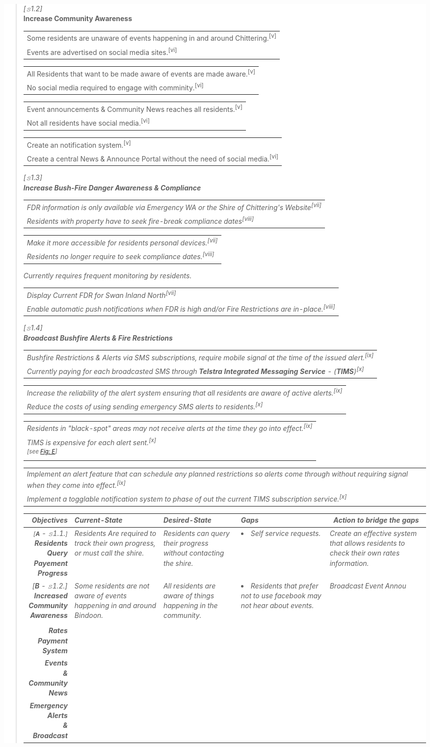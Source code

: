   >    <td><i>[𝚜1.2]</i><br><b>Increase Community Awareness</b></td><td><table><tr><td>Some residents are unaware of events happening in and around Chittering.<sup>[v]</sup></td></tr><tr><td>Events are advertised on social media sites.<sup>[vi]</sup></td></tr></table></td><td><table><tr><td>All Residents that want to be made aware of events are made aware.<sup>[v]</sup></td></tr><tr><td>No social media required to engage with comminity.<sup>[vi]</sup></td></tr></table></td><td><table><tr><td>Event announcements & Community News reaches all residents.<sup>[v]</sup></td></tr><tr><td>Not all residents have social media.<sup>[vi]</sup></td></tr></table></td><td><table><tr><td>Create an notification system.<sup>[v]</sup></td></tr><tr><td>Create a central News & Announce Portal without the need of social media.<sup>[vi]</sub></td></tr></table></td>
  >   </tr>
  >   <tr>
  >    <td><i>[𝚜1.3]<i><br><b>Increase Bush-Fire Danger Awareness & Compliance</b></td><td><table><tr><td>FDR information is only available via Emergency WA or the Shire of Chittering's Website<sup>[vii]</sup></td></tr><tr><td>Residents with property have to seek fire-break compliance dates<sup>[viii]</sup></td></tr></table></td><td><table><tr><td>Make it more accessible for residents personal devices.<sup>[vii]</sup></td></tr><tr><td>Residents no longer require to seek compliance dates.<sup>[viii]</sup></td></tr></table></td><td>Currently requires frequent monitoring by residents.</td><td><table><tr><td>Display Current FDR for Swan Inland North<sup>[vii]</sup></td></tr><tr><td>Enable automatic push notifications when FDR is high and/or Fire Restrictions are in-place.<sup>[viii]</sup></td></tr></table></td>
  >   </tr>
  >   <tr>
  >    <td><i>[𝚜1.4]</i><br><b>Broadcast Bushfire Alerts & Fire Restrictions</b></td>
  >    <td><table><tr><td>Bushfire Restrictions & Alerts via SMS subscriptions, require mobile signal at the time of the issued alert.<sup>[ix]</sup></td></tr><tr><td>Currently paying for each broadcasted SMS through <b><i>Telstra Integrated Messaging Service</i></b> - (<b>TIMS</b>)<sup>[x]</sup></td></tr></table></td>
  >    <td><table><tr><td>Increase the reliability of the alert system ensuring that all residents are aware of active alerts.<sup>[ix]</sup></td></tr><tr><td>Reduce the costs of using sending emergency SMS alerts to residents.<sup>[x]</sup></td></tr></table></td>
  >    <td><table><tr><td>Residents in "black-spot" areas may not receive alerts at the time they go into effect.<sup>[ix]</sup></td></tr><tr><td>TIMS is expensive for each alert sent.<sup>[x]<br><i>[see <a href="#figure-e">Fig: E</a>]</i></sup></td></tr></table></td>
  >    <td><table><tr><td>Implement an alert feature that can schedule any planned restrictions so alerts come through without requiring signal when they come into effect.<sup>[ix]</sup></td></tr><tr><td>Implement a togglable notification system to phase of out the current TIMS subscription service.<sup>[x]</sup></td></tr></table></td>
  >   </tr>
  > </table>
  >
  > |Objectives|Current-State|Desired-State|Gaps|Action to bridge the gaps|
  > |---------:|:------------|:------------|:---|-------------------------|
  > | _<small>[<b>A</b></small> - 𝚜1.1.<small>]</small>_<br>**Residents Query<br>Payement Progress** | Residents Are required to track their own progress, or must call the shire. | Residents can query their progress without contacting the shire. | <li>Self service requests.</li> | Create an effective system that allows residents to check their own rates information. |
  > |_[**B** - 𝚜1.2.]_<br>**Increased Community Awareness**| Some residents are not aware of events happening in and around Bindoon. | All residents are aware of things happening in the community. | <li>Residents that prefer not to use facebook may not hear about events.</li> | Broadcast Event Annou |
  > ||||||
  > | **Rates Payment<br> System** |  |  |  |  |
  > | **Events <br>& Community<br>News** |  |  |  |  |
  > | **Emergency Alerts <br>& Broadcast** |  |  |  |  |
